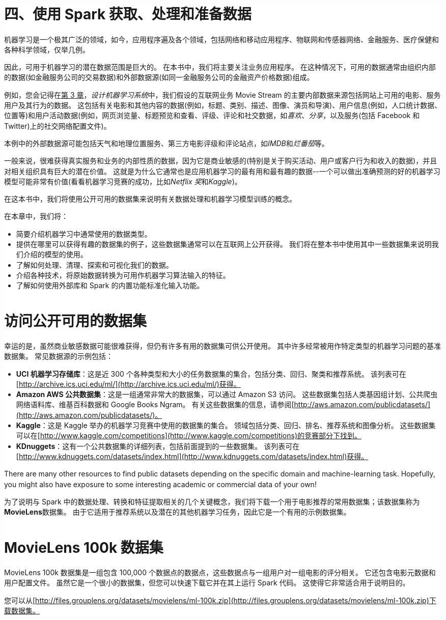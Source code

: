 # 四、使用 Spark 获取、处理和准备数据

机器学习是一个极其广泛的领域，如今，应用程序遍及各个领域，包括网络和移动应用程序、物联网和传感器网络、金融服务、医疗保健和各种科学领域，仅举几例。

因此，可用于机器学习的潜在数据范围是巨大的。 在本书中，我们将主要关注业务应用程序。 在这种情况下，可用的数据通常由组织内部的数据(如金融服务公司的交易数据)和外部数据源(如同一金融服务公司的金融资产价格数据)组成。

例如，您会记得在[第 3 章](03.html)，*设计机器学习系统*中，我们假设的互联网业务 Movie Stream 的主要内部数据来源包括网站上可用的电影、服务用户及其行为的数据。 这包括有关电影和其他内容的数据(例如，标题、类别、描述、图像、演员和导演)、用户信息(例如，人口统计数据、位置等)和用户活动数据(例如，网页浏览量、标题预览和查看、评级、评论和社交数据，如*喜欢*、*分享*，以及服务(包括 Facebook 和 Twitter)上的社交网络配置文件)。

本例中的外部数据源可能包括天气和地理位置服务、第三方电影评级和评论站点，如*IMDB*和*烂番茄*等。

一般来说，很难获得真实服务和业务的内部性质的数据，因为它是商业敏感的(特别是关于购买活动、用户或客户行为和收入的数据)，并且对相关组织具有巨大的潜在价值。 这就是为什么它通常也是应用机器学习的最有用和最有趣的数据--一个可以做出准确预测的好的机器学习模型可能非常有价值(看看机器学习竞赛的成功，比如*Netflix 奖*和*Kaggle*)。

在这本书中，我们将使用公开可用的数据集来说明有关数据处理和机器学习模型训练的概念。

在本章中，我们将：

*   简要介绍机器学习中通常使用的数据类型。
*   提供在哪里可以获得有趣的数据集的例子，这些数据集通常可以在互联网上公开获得。 我们将在整本书中使用其中一些数据集来说明我们介绍的模型的使用。
*   了解如何处理、清理、探索和可视化我们的数据。
*   介绍各种技术，将原始数据转换为可用作机器学习算法输入的特征。
*   了解如何使用外部库和 Spark 的内置功能标准化输入功能。

# 访问公开可用的数据集

幸运的是，虽然商业敏感数据可能很难获得，但仍有许多有用的数据集可供公开使用。 其中许多经常被用作特定类型的机器学习问题的基准数据集。 常见数据源的示例包括：

*   **UCI 机器学习存储库**：这是近 300 个各种类型和大小的任务数据集的集合，包括分类、回归、聚类和推荐系统。 该列表可在[http://archive.ics.uci.edu/ml/](http://archive.ics.uci.edu/ml/)获得。
*   **Amazon AWS 公共数据集**：这是一组通常非常大的数据集，可以通过 Amazon S3 访问。 这些数据集包括人类基因组计划、公共爬虫网络语料库、维基百科数据和 Google Books Ngram。 有关这些数据集的信息，请参阅[http://aws.amazon.com/publicdatasets/](http://aws.amazon.com/publicdatasets/)。
*   **Kaggle**：这是 Kaggle 举办的机器学习竞赛中使用的数据集的集合。 领域包括分类、回归、排名、推荐系统和图像分析。 这些数据集可以在[http://www.kaggle.com/competitions](http://www.kaggle.com/competitions)的竞赛部分下找到。
*   **KDnuggets**：这有一个公共数据集的详细列表，包括前面提到的一些数据集。 该列表可在[http://www.kdnuggets.com/datasets/index.html](http://www.kdnuggets.com/datasets/index.html)获得。

There are many other resources to find public datasets depending on the specific domain and machine-learning task. Hopefully, you might also have exposure to some interesting academic or commercial data of your own!

为了说明与 Spark 中的数据处理、转换和特征提取相关的几个关键概念，我们将下载一个用于电影推荐的常用数据集；该数据集称为**MovieLens**数据集。 由于它适用于推荐系统以及潜在的其他机器学习任务，因此它是一个有用的示例数据集。

# MovieLens 100k 数据集

MovieLens 100k 数据集是一组包含 100,000 个数据点的数据点，这些数据点与一组用户对一组电影的评分相关。 它还包含电影元数据和用户配置文件。 虽然它是一个很小的数据集，但您可以快速下载它并在其上运行 Spark 代码。 这使得它非常适合用于说明目的。

您可以从[http://files.grouplens.org/datasets/movielens/ml-100k.zip](http://files.grouplens.org/datasets/movielens/ml-100k.zip)下载数据集。
